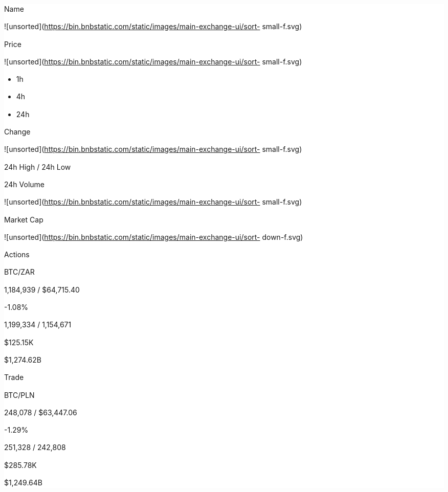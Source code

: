 Name

![unsorted](https://bin.bnbstatic.com/static/images/main-exchange-ui/sort-
small-f.svg)

Price

![unsorted](https://bin.bnbstatic.com/static/images/main-exchange-ui/sort-
small-f.svg)

  * 1h

  * 4h

  * 24h

Change

![unsorted](https://bin.bnbstatic.com/static/images/main-exchange-ui/sort-
small-f.svg)

24h High / 24h Low

24h Volume

![unsorted](https://bin.bnbstatic.com/static/images/main-exchange-ui/sort-
small-f.svg)

Market Cap

![unsorted](https://bin.bnbstatic.com/static/images/main-exchange-ui/sort-
down-f.svg)

Actions

BTC/ZAR

1,184,939 / $64,715.40

-1.08%

1,199,334 / 1,154,671

$125.15K

$1,274.62B

Trade

BTC/PLN

248,078 / $63,447.06

-1.29%

251,328 / 242,808

$285.78K

$1,249.64B
